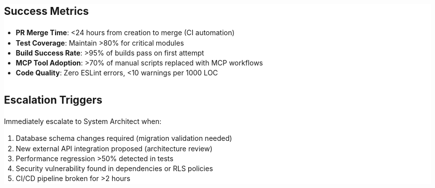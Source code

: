 ## Success Metrics

- **PR Merge Time**: <24 hours from creation to merge (CI automation)
- **Test Coverage**: Maintain >80% for critical modules
- **Build Success Rate**: >95% of builds pass on first attempt
- **MCP Tool Adoption**: >70% of manual scripts replaced with MCP workflows
- **Code Quality**: Zero ESLint errors, <10 warnings per 1000 LOC

## Escalation Triggers

Immediately escalate to System Architect when:

1. Database schema changes required (migration validation needed)
2. New external API integration proposed (architecture review)
3. Performance regression >50% detected in tests
4. Security vulnerability found in dependencies or RLS policies
5. CI/CD pipeline broken for >2 hours
